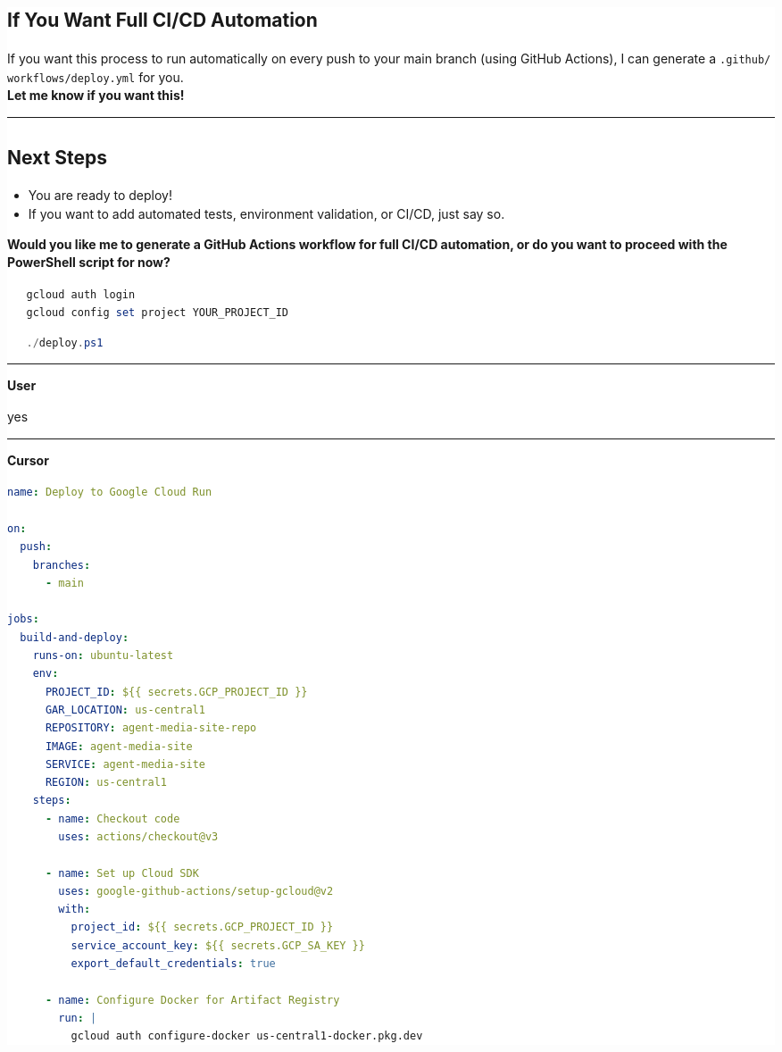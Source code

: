 
## **If You Want Full CI/CD Automation**

If you want this process to run automatically on every push to your main branch (using GitHub Actions), I can generate a `.github/workflows/deploy.yml` for you.  
**Let me know if you want this!**

---

## **Next Steps**

- You are ready to deploy!  
- If you want to add automated tests, environment validation, or CI/CD, just say so.

**Would you like me to generate a GitHub Actions workflow for full CI/CD automation, or do you want to proceed with the PowerShell script for now?**

```powershell
   gcloud auth login
   gcloud config set project YOUR_PROJECT_ID
```

```powershell
   ./deploy.ps1
```

---

**User**

yes

---

**Cursor**

```yaml
name: Deploy to Google Cloud Run

on:
  push:
    branches:
      - main

jobs:
  build-and-deploy:
    runs-on: ubuntu-latest
    env:
      PROJECT_ID: ${{ secrets.GCP_PROJECT_ID }}
      GAR_LOCATION: us-central1
      REPOSITORY: agent-media-site-repo
      IMAGE: agent-media-site
      SERVICE: agent-media-site
      REGION: us-central1
    steps:
      - name: Checkout code
        uses: actions/checkout@v3

      - name: Set up Cloud SDK
        uses: google-github-actions/setup-gcloud@v2
        with:
          project_id: ${{ secrets.GCP_PROJECT_ID }}
          service_account_key: ${{ secrets.GCP_SA_KEY }}
          export_default_credentials: true

      - name: Configure Docker for Artifact Registry
        run: |
          gcloud auth configure-docker us-central1-docker.pkg.dev
```